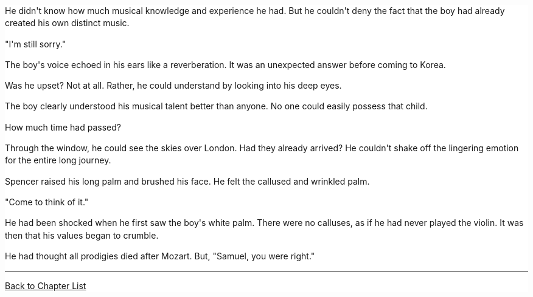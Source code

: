 He didn't know how much musical knowledge and experience he had. But he couldn't deny the fact that the boy had already created his own distinct music.

"I'm still sorry."

The boy's voice echoed in his ears like a reverberation. It was an unexpected answer before coming to Korea.

Was he upset? Not at all. Rather, he could understand by looking into his deep eyes.

The boy clearly understood his musical talent better than anyone. No one could easily possess that child.

How much time had passed?

Through the window, he could see the skies over London. Had they already arrived? He couldn't shake off the lingering emotion for the entire long journey.

Spencer raised his long palm and brushed his face. He felt the callused and wrinkled palm.

"Come to think of it."

He had been shocked when he first saw the boy's white palm. There were no calluses, as if he had never played the violin. It was then that his values began to crumble.

He had thought all prodigies died after Mozart. But, "Samuel, you were right."


----

[Back to Chapter List](/ftmg/)


